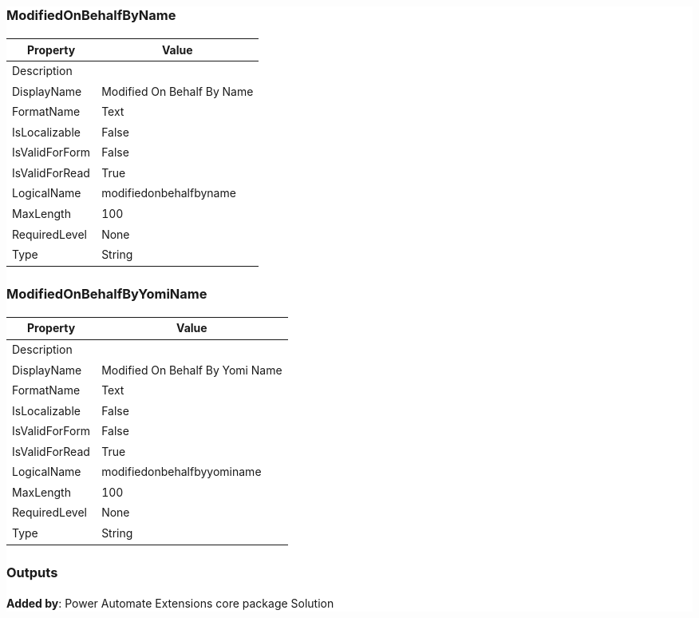 
### <a name="BKMK_ModifiedOnBehalfByName"></a> ModifiedOnBehalfByName

|Property|Value|
|--------|-----|
|Description||
|DisplayName|Modified On Behalf By Name|
|FormatName|Text|
|IsLocalizable|False|
|IsValidForForm|False|
|IsValidForRead|True|
|LogicalName|modifiedonbehalfbyname|
|MaxLength|100|
|RequiredLevel|None|
|Type|String|


### <a name="BKMK_ModifiedOnBehalfByYomiName"></a> ModifiedOnBehalfByYomiName

|Property|Value|
|--------|-----|
|Description||
|DisplayName|Modified On Behalf By Yomi Name|
|FormatName|Text|
|IsLocalizable|False|
|IsValidForForm|False|
|IsValidForRead|True|
|LogicalName|modifiedonbehalfbyyominame|
|MaxLength|100|
|RequiredLevel|None|
|Type|String|


### <a name="BKMK_Outputs"></a> Outputs

**Added by**: Power Automate Extensions core package Solution
